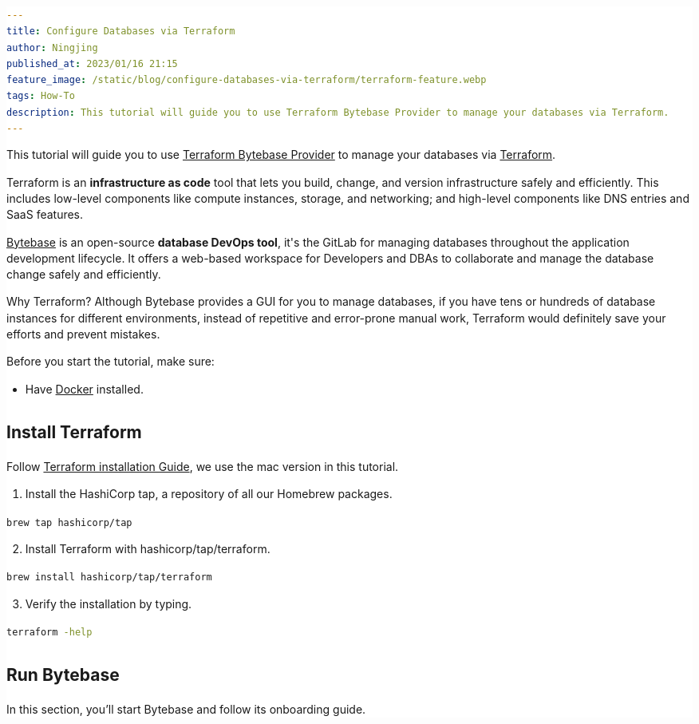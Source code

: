```yaml
---
title: Configure Databases via Terraform
author: Ningjing
published_at: 2023/01/16 21:15
feature_image: /static/blog/configure-databases-via-terraform/terraform-feature.webp
tags: How-To
description: This tutorial will guide you to use Terraform Bytebase Provider to manage your databases via Terraform.
---
```


This tutorial will guide you to use [Terraform Bytebase Provider](https://registry.terraform.io/providers/bytebase/bytebase/latest/docs) to manage your databases via [Terraform](https://www.hashicorp.com/products/terraform).

Terraform is an **infrastructure as code** tool that lets you build, change, and version infrastructure safely and efficiently. This includes low-level components like compute instances, storage, and networking; and high-level components like DNS entries and SaaS features.

[Bytebase](http://bytebase.com) is an open-source **database DevOps tool**, it's the GitLab for managing databases throughout the application development lifecycle. It offers a web-based workspace for Developers and DBAs to collaborate and manage the database change safely and efficiently.

Why Terraform?  Although Bytebase provides a GUI for you to manage databases, if you have tens or hundreds of database instances for different environments, instead of repetitive and error-prone manual work, Terraform would definitely save your efforts and prevent mistakes.

Before you start the tutorial, make sure:

- Have [Docker](https://www.docker.com/) installed.

## Install Terraform

Follow [Terraform installation Guide](https://developer.hashicorp.com/terraform/tutorials/aws-get-started/install-cli), we use the mac version in this tutorial.

1. Install the HashiCorp tap, a repository of all our Homebrew packages.
```bash
brew tap hashicorp/tap
```

2. Install Terraform with hashicorp/tap/terraform.

```bash
brew install hashicorp/tap/terraform
```

3. Verify the installation by typing.

```bash
terraform -help
```

## Run Bytebase

In this section, you’ll start Bytebase and follow its onboarding guide.
